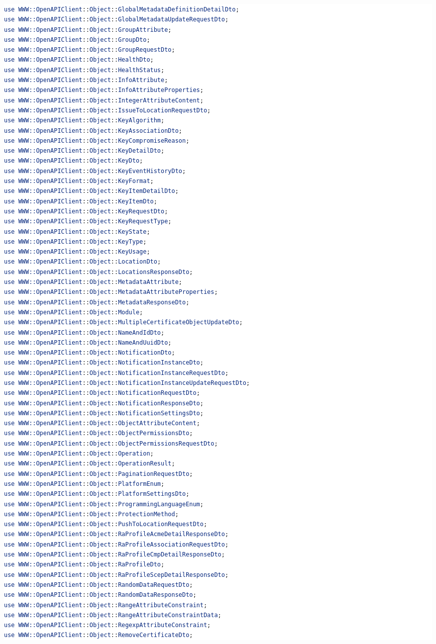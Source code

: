 ```perl
use WWW::OpenAPIClient::Object::GlobalMetadataDefinitionDetailDto;
use WWW::OpenAPIClient::Object::GlobalMetadataUpdateRequestDto;
use WWW::OpenAPIClient::Object::GroupAttribute;
use WWW::OpenAPIClient::Object::GroupDto;
use WWW::OpenAPIClient::Object::GroupRequestDto;
use WWW::OpenAPIClient::Object::HealthDto;
use WWW::OpenAPIClient::Object::HealthStatus;
use WWW::OpenAPIClient::Object::InfoAttribute;
use WWW::OpenAPIClient::Object::InfoAttributeProperties;
use WWW::OpenAPIClient::Object::IntegerAttributeContent;
use WWW::OpenAPIClient::Object::IssueToLocationRequestDto;
use WWW::OpenAPIClient::Object::KeyAlgorithm;
use WWW::OpenAPIClient::Object::KeyAssociationDto;
use WWW::OpenAPIClient::Object::KeyCompromiseReason;
use WWW::OpenAPIClient::Object::KeyDetailDto;
use WWW::OpenAPIClient::Object::KeyDto;
use WWW::OpenAPIClient::Object::KeyEventHistoryDto;
use WWW::OpenAPIClient::Object::KeyFormat;
use WWW::OpenAPIClient::Object::KeyItemDetailDto;
use WWW::OpenAPIClient::Object::KeyItemDto;
use WWW::OpenAPIClient::Object::KeyRequestDto;
use WWW::OpenAPIClient::Object::KeyRequestType;
use WWW::OpenAPIClient::Object::KeyState;
use WWW::OpenAPIClient::Object::KeyType;
use WWW::OpenAPIClient::Object::KeyUsage;
use WWW::OpenAPIClient::Object::LocationDto;
use WWW::OpenAPIClient::Object::LocationsResponseDto;
use WWW::OpenAPIClient::Object::MetadataAttribute;
use WWW::OpenAPIClient::Object::MetadataAttributeProperties;
use WWW::OpenAPIClient::Object::MetadataResponseDto;
use WWW::OpenAPIClient::Object::Module;
use WWW::OpenAPIClient::Object::MultipleCertificateObjectUpdateDto;
use WWW::OpenAPIClient::Object::NameAndIdDto;
use WWW::OpenAPIClient::Object::NameAndUuidDto;
use WWW::OpenAPIClient::Object::NotificationDto;
use WWW::OpenAPIClient::Object::NotificationInstanceDto;
use WWW::OpenAPIClient::Object::NotificationInstanceRequestDto;
use WWW::OpenAPIClient::Object::NotificationInstanceUpdateRequestDto;
use WWW::OpenAPIClient::Object::NotificationRequestDto;
use WWW::OpenAPIClient::Object::NotificationResponseDto;
use WWW::OpenAPIClient::Object::NotificationSettingsDto;
use WWW::OpenAPIClient::Object::ObjectAttributeContent;
use WWW::OpenAPIClient::Object::ObjectPermissionsDto;
use WWW::OpenAPIClient::Object::ObjectPermissionsRequestDto;
use WWW::OpenAPIClient::Object::Operation;
use WWW::OpenAPIClient::Object::OperationResult;
use WWW::OpenAPIClient::Object::PaginationRequestDto;
use WWW::OpenAPIClient::Object::PlatformEnum;
use WWW::OpenAPIClient::Object::PlatformSettingsDto;
use WWW::OpenAPIClient::Object::ProgrammingLanguageEnum;
use WWW::OpenAPIClient::Object::ProtectionMethod;
use WWW::OpenAPIClient::Object::PushToLocationRequestDto;
use WWW::OpenAPIClient::Object::RaProfileAcmeDetailResponseDto;
use WWW::OpenAPIClient::Object::RaProfileAssociationRequestDto;
use WWW::OpenAPIClient::Object::RaProfileCmpDetailResponseDto;
use WWW::OpenAPIClient::Object::RaProfileDto;
use WWW::OpenAPIClient::Object::RaProfileScepDetailResponseDto;
use WWW::OpenAPIClient::Object::RandomDataRequestDto;
use WWW::OpenAPIClient::Object::RandomDataResponseDto;
use WWW::OpenAPIClient::Object::RangeAttributeConstraint;
use WWW::OpenAPIClient::Object::RangeAttributeConstraintData;
use WWW::OpenAPIClient::Object::RegexpAttributeConstraint;
use WWW::OpenAPIClient::Object::RemoveCertificateDto;
```